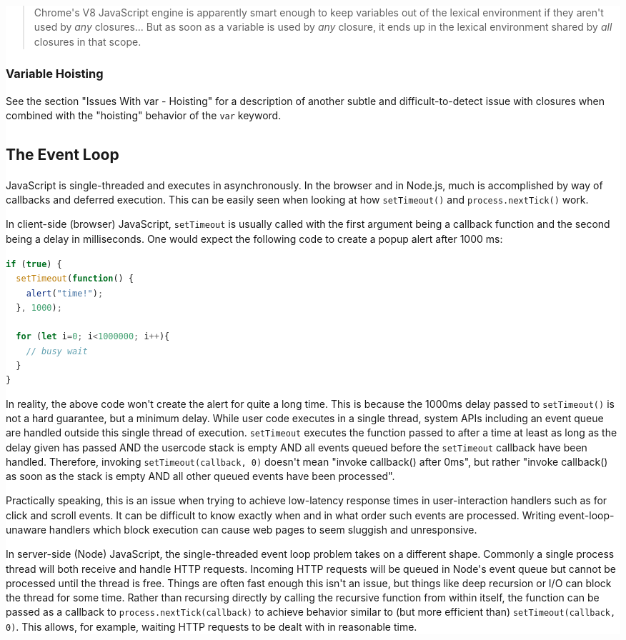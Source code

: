 >Chrome's V8 JavaScript engine is apparently smart enough to keep variables out of the lexical environment if they aren't used by _any_ closures...
>But as soon as a variable is used by _any_ closure, it ends up in the lexical environment shared by _all_ closures in that scope.

### Variable Hoisting
See the section "Issues With var - Hoisting" for a description of another subtle and difficult-to-detect issue with closures when combined with the "hoisting" behavior of the `var` keyword.

## The Event Loop
JavaScript is single-threaded and executes in asynchronously. In the browser and in Node.js, much is accomplished by way of callbacks and deferred execution. This can be easily seen when looking at how `setTimeout()` and `process.nextTick()` work.

In client-side (browser) JavaScript, `setTimeout` is usually called with the first argument being a callback function and the second being a delay in milliseconds. One would expect the following code to create a popup alert after 1000 ms:

```JavaScript
if (true) {
  setTimeout(function() {
    alert("time!");
  }, 1000);

  for (let i=0; i<1000000; i++){
    // busy wait
  }
}
```

In reality, the above code won't create the alert for quite a long time. This is because the 1000ms delay passed to `setTimeout()` is not a hard guarantee, but a minimum delay. While user code executes in a single thread, system APIs including an event queue are handled outside this single thread of execution. `setTimeout` executes the function passed to after a time at least as long as the delay given has passed AND the usercode stack is empty AND all events queued before the `setTimeout` callback have been handled. Therefore, invoking `setTimeout(callback, 0)` doesn't mean "invoke callback() after 0ms", but rather "invoke callback() as soon as the stack is empty AND all other queued events have been processed".

Practically speaking, this is an issue when trying to achieve low-latency response times in user-interaction handlers such as for click and scroll events. It can be difficult to know exactly when and in what order such events are processed. Writing event-loop-unaware handlers which block execution can cause web pages to seem sluggish and unresponsive.

In server-side (Node) JavaScript, the single-threaded event loop problem takes on a different shape. Commonly a single process thread will both receive and handle HTTP requests. Incoming HTTP requests will be queued in Node's event queue but cannot be processed until the thread is free. Things are often fast enough this isn't an issue, but things like deep recursion or I/O can block the thread for some time. Rather than recursing directly by calling the recursive function from within itself, the function can be passed as a callback to `process.nextTick(callback)` to achieve behavior similar to (but more efficient than) `setTimeout(callback, 0)`. This allows, for example, waiting HTTP requests to be dealt with in reasonable time.
